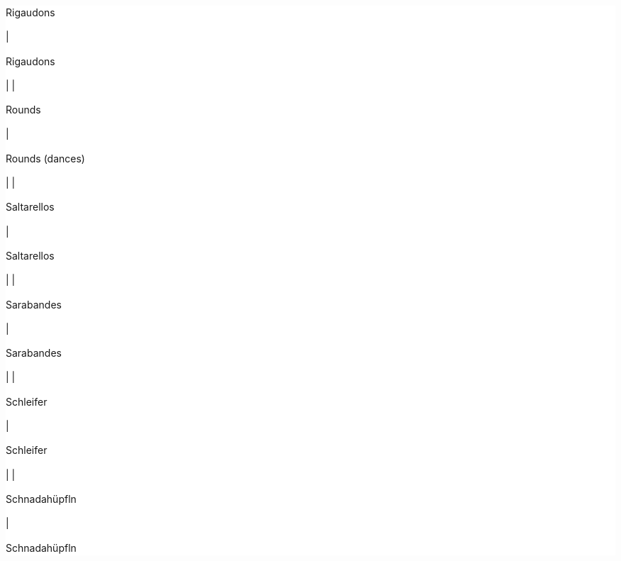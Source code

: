 Rigaudons

 | 

Rigaudons

 |
| 

Rounds

 | 

Rounds (dances)&nbsp;

 |
| 

Saltarellos

 | 

Saltarellos

 |
| 

Sarabandes

 | 

Sarabandes

 |
| 

Schleifer

 | 

Schleifer

 |
| 

Schnadahüpfln

 | 

Schnadahüpfln
